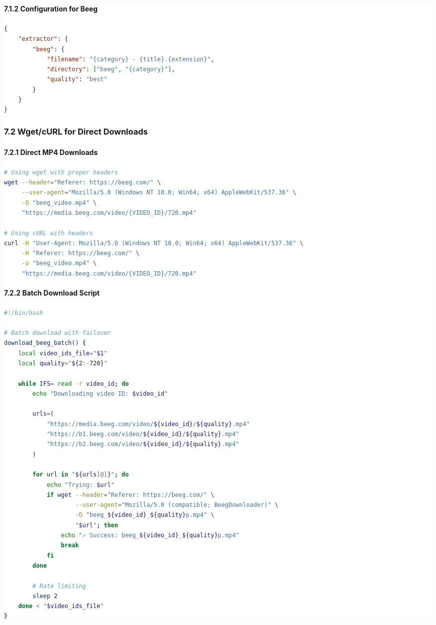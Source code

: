 #### 7.1.2 Configuration for Beeg
```json
{
    "extractor": {
        "beeg": {
            "filename": "{category} - {title}.{extension}",
            "directory": ["beeg", "{category}"],
            "quality": "best"
        }
    }
}
```

### 7.2 Wget/cURL for Direct Downloads

#### 7.2.1 Direct MP4 Downloads
```bash
# Using wget with proper headers
wget --header="Referer: https://beeg.com/" \
     --user-agent="Mozilla/5.0 (Windows NT 10.0; Win64; x64) AppleWebKit/537.36" \
     -O "beeg_video.mp4" \
     "https://media.beeg.com/video/{VIDEO_ID}/720.mp4"

# Using cURL with headers
curl -H "User-Agent: Mozilla/5.0 (Windows NT 10.0; Win64; x64) AppleWebKit/537.36" \
     -H "Referer: https://beeg.com/" \
     -o "beeg_video.mp4" \
     "https://media.beeg.com/video/{VIDEO_ID}/720.mp4"
```

#### 7.2.2 Batch Download Script
```bash
#!/bin/bash

# Batch download with failover
download_beeg_batch() {
    local video_ids_file="$1"
    local quality="${2:-720}"
    
    while IFS= read -r video_id; do
        echo "Downloading video ID: $video_id"
        
        urls=(
            "https://media.beeg.com/video/${video_id}/${quality}.mp4"
            "https://b1.beeg.com/video/${video_id}/${quality}.mp4"
            "https://b2.beeg.com/video/${video_id}/${quality}.mp4"
        )
        
        for url in "${urls[@]}"; do
            echo "Trying: $url"
            if wget --header="Referer: https://beeg.com/" \
                    --user-agent="Mozilla/5.0 (compatible; BeegDownloader)" \
                    -O "beeg_${video_id}_${quality}p.mp4" \
                    "$url"; then
                echo "✓ Success: beeg_${video_id}_${quality}p.mp4"
                break
            fi
        done
        
        # Rate limiting
        sleep 2
    done < "$video_ids_file"
}
```
